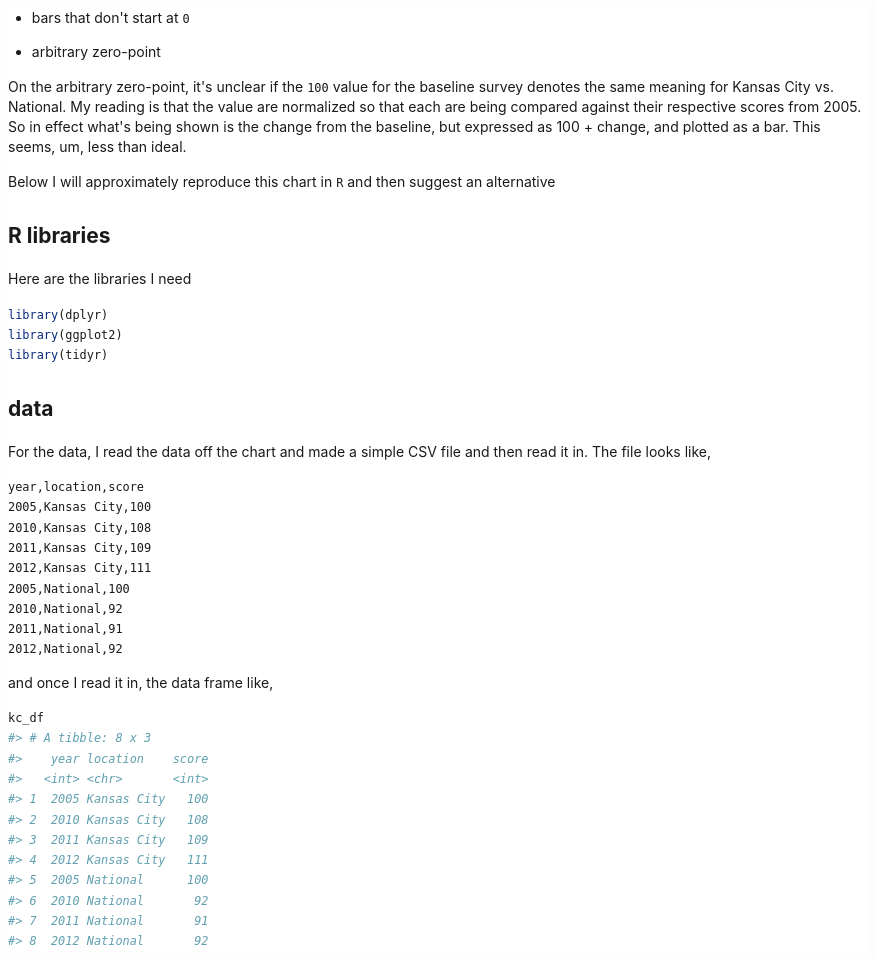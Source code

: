 * bars that don't start at `0`

* arbitrary zero-point


On the arbitrary zero-point, it's unclear if the `100` value for the baseline survey denotes the same meaning for Kansas City vs. National. My reading is that the value are normalized so that each are being compared against their respective scores from 2005. So in effect what's being shown is the change from the baseline, but expressed as 100 + change, and plotted as a bar. This seems, um, less than ideal.

Below I will approximately reproduce this chart in `R` and then suggest an alternative

## R libraries

Here are the libraries I need


```r
library(dplyr)
library(ggplot2)
library(tidyr)
```

## data 

For the data, I read the data off the chart and made a simple CSV file and then read it in. The file looks like,

```
year,location,score
2005,Kansas City,100
2010,Kansas City,108
2011,Kansas City,109
2012,Kansas City,111
2005,National,100
2010,National,92
2011,National,91
2012,National,92
```



and once I read it in, the data frame like,


```r
kc_df
#> # A tibble: 8 x 3
#>    year location    score
#>   <int> <chr>       <int>
#> 1  2005 Kansas City   100
#> 2  2010 Kansas City   108
#> 3  2011 Kansas City   109
#> 4  2012 Kansas City   111
#> 5  2005 National      100
#> 6  2010 National       92
#> 7  2011 National       91
#> 8  2012 National       92
```
